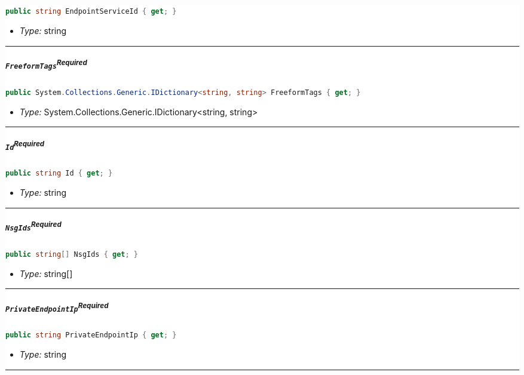 ```csharp
public string EndpointServiceId { get; }
```

- *Type:* string

---

##### `FreeformTags`<sup>Required</sup> <a name="FreeformTags" id="rhizo-co-terraform-provider-oci.databaseToolsDatabaseToolsPrivateEndpoint.DatabaseToolsDatabaseToolsPrivateEndpoint.property.freeformTags"></a>

```csharp
public System.Collections.Generic.IDictionary<string, string> FreeformTags { get; }
```

- *Type:* System.Collections.Generic.IDictionary<string, string>

---

##### `Id`<sup>Required</sup> <a name="Id" id="rhizo-co-terraform-provider-oci.databaseToolsDatabaseToolsPrivateEndpoint.DatabaseToolsDatabaseToolsPrivateEndpoint.property.id"></a>

```csharp
public string Id { get; }
```

- *Type:* string

---

##### `NsgIds`<sup>Required</sup> <a name="NsgIds" id="rhizo-co-terraform-provider-oci.databaseToolsDatabaseToolsPrivateEndpoint.DatabaseToolsDatabaseToolsPrivateEndpoint.property.nsgIds"></a>

```csharp
public string[] NsgIds { get; }
```

- *Type:* string[]

---

##### `PrivateEndpointIp`<sup>Required</sup> <a name="PrivateEndpointIp" id="rhizo-co-terraform-provider-oci.databaseToolsDatabaseToolsPrivateEndpoint.DatabaseToolsDatabaseToolsPrivateEndpoint.property.privateEndpointIp"></a>

```csharp
public string PrivateEndpointIp { get; }
```

- *Type:* string

---
